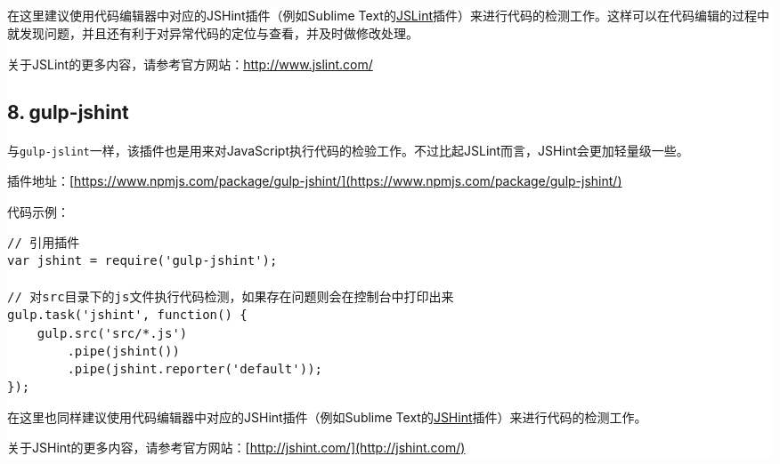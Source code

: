 在这里建议使用代码编辑器中对应的JSHint插件（例如Sublime Text的[JSLint](https://sublime.wbond.net/packages/JSLint)插件）来进行代码的检测工作。这样可以在代码编辑的过程中就发现问题，并且还有利于对异常代码的定位与查看，并及时做修改处理。

关于JSLint的更多内容，请参考官方网站：[http://www.jslint.com/ ](http://www.jslint.com/)


## 8. gulp-jshint

与`gulp-jslint`一样，该插件也是用来对JavaScript执行代码的检验工作。不过比起JSLint而言，JSHint会更加轻量级一些。

插件地址：[https://www.npmjs.com/package/gulp-jshint/](https://www.npmjs.com/package/gulp-jshint/)

代码示例：
	
<pre class="jsCode">
// 引用插件
var jshint = require('gulp-jshint');

// 对src目录下的js文件执行代码检测，如果存在问题则会在控制台中打印出来
gulp.task('jshint', function() {
    gulp.src('src/*.js')
        .pipe(jshint())
        .pipe(jshint.reporter('default'));
});
</pre>

在这里也同样建议使用代码编辑器中对应的JSHint插件（例如Sublime Text的[JSHint](https://packagecontrol.io/packages/JSHint)插件）来进行代码的检测工作。

关于JSHint的更多内容，请参考官方网站：[http://jshint.com/](http://jshint.com/)